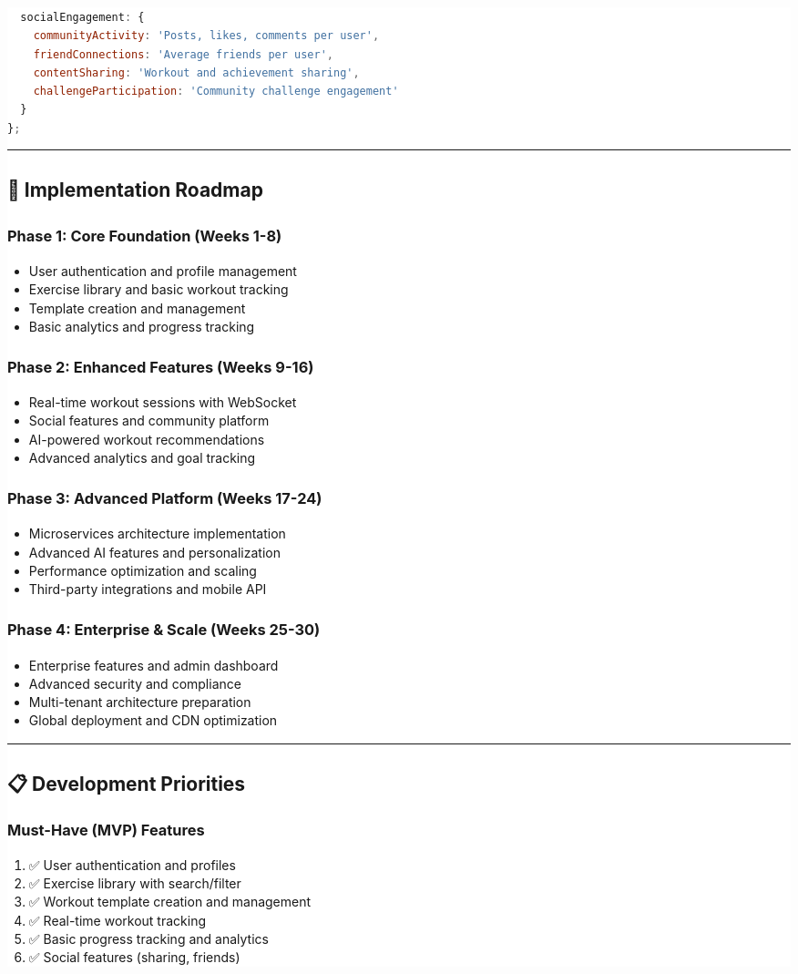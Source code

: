 ```javascript
  socialEngagement: {
    communityActivity: 'Posts, likes, comments per user',
    friendConnections: 'Average friends per user',
    contentSharing: 'Workout and achievement sharing',
    challengeParticipation: 'Community challenge engagement'
  }
};
```

---

## 🚀 **Implementation Roadmap**

### **Phase 1: Core Foundation (Weeks 1-8)**
- User authentication and profile management
- Exercise library and basic workout tracking
- Template creation and management
- Basic analytics and progress tracking

### **Phase 2: Enhanced Features (Weeks 9-16)**
- Real-time workout sessions with WebSocket
- Social features and community platform
- AI-powered workout recommendations
- Advanced analytics and goal tracking

### **Phase 3: Advanced Platform (Weeks 17-24)**
- Microservices architecture implementation
- Advanced AI features and personalization
- Performance optimization and scaling
- Third-party integrations and mobile API

### **Phase 4: Enterprise & Scale (Weeks 25-30)**
- Enterprise features and admin dashboard
- Advanced security and compliance
- Multi-tenant architecture preparation
- Global deployment and CDN optimization

---

## 📋 **Development Priorities**

### **Must-Have (MVP) Features**
1. ✅ User authentication and profiles
2. ✅ Exercise library with search/filter
3. ✅ Workout template creation and management
4. ✅ Real-time workout tracking
5. ✅ Basic progress tracking and analytics
6. ✅ Social features (sharing, friends)
